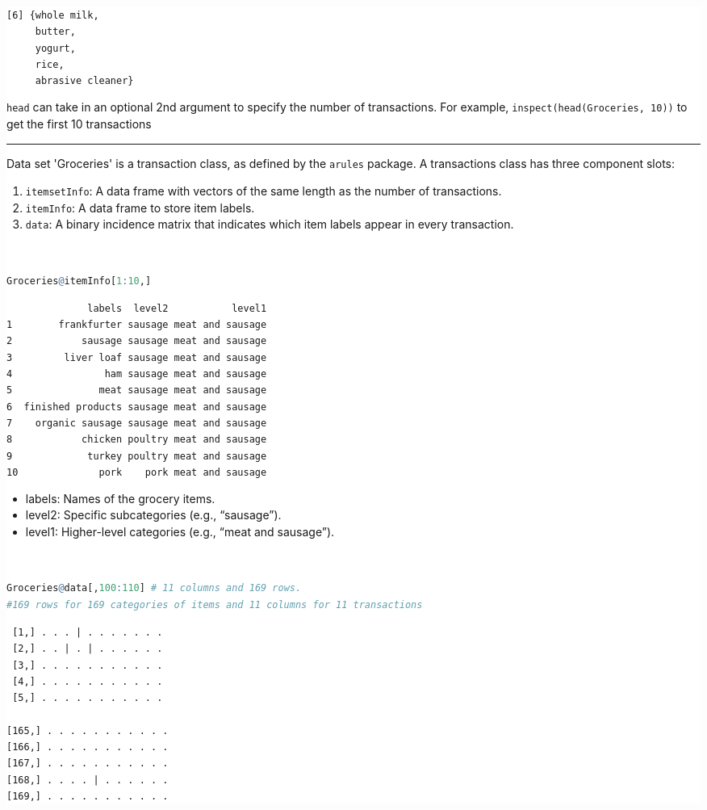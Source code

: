 ```
[6] {whole milk,
     butter,
     yogurt,
     rice,
     abrasive cleaner}
```

`head` can take in an optional 2nd argument to specify the number of transactions. For example, `inspect(head(Groceries, 10))` to get the first 10 transactions

---

Data set 'Groceries' is a transaction class, as defined by the `arules` package. A transactions class has three component slots:

1. `itemsetInfo`: A data frame with vectors of the same length as the number of transactions.
2. `itemInfo`: A data frame to store item labels.
3. `data`: A binary incidence matrix that indicates which item labels appear in every transaction.

<br>

```r
Groceries@itemInfo[1:10,]
```

```
              labels  level2           level1
1        frankfurter sausage meat and sausage
2            sausage sausage meat and sausage
3         liver loaf sausage meat and sausage
4                ham sausage meat and sausage
5               meat sausage meat and sausage
6  finished products sausage meat and sausage
7    organic sausage sausage meat and sausage
8            chicken poultry meat and sausage
9             turkey poultry meat and sausage
10              pork    pork meat and sausage
```

-   labels: Names of the grocery items.
-   level2: Specific subcategories (e.g., “sausage”).
-   level1: Higher-level categories (e.g., “meat and sausage”).

<br>

```r
Groceries@data[,100:110] # 11 columns and 169 rows.
#169 rows for 169 categories of items and 11 columns for 11 transactions
```

```
 [1,] . . . | . . . . . . .
 [2,] . . | . | . . . . . .
 [3,] . . . . . . . . . . .
 [4,] . . . . . . . . . . .
 [5,] . . . . . . . . . . .

[165,] . . . . . . . . . . .
[166,] . . . . . . . . . . .
[167,] . . . . . . . . . . .
[168,] . . . . | . . . . . .
[169,] . . . . . . . . . . .
```
